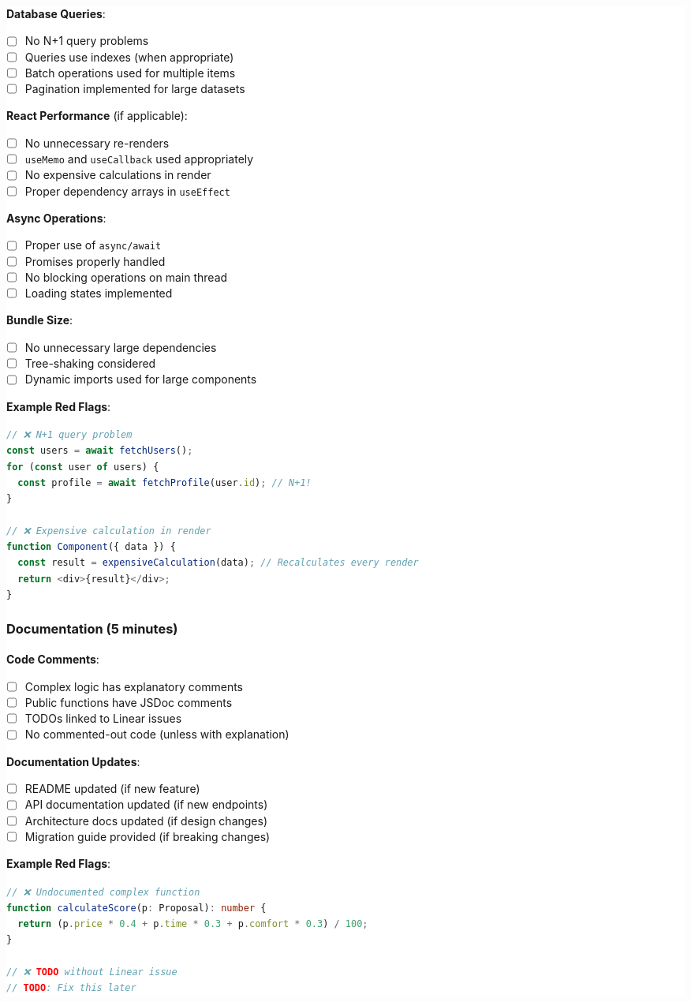 **Database Queries**:
- [ ] No N+1 query problems
- [ ] Queries use indexes (when appropriate)
- [ ] Batch operations used for multiple items
- [ ] Pagination implemented for large datasets

**React Performance** (if applicable):
- [ ] No unnecessary re-renders
- [ ] `useMemo` and `useCallback` used appropriately
- [ ] No expensive calculations in render
- [ ] Proper dependency arrays in `useEffect`

**Async Operations**:
- [ ] Proper use of `async/await`
- [ ] Promises properly handled
- [ ] No blocking operations on main thread
- [ ] Loading states implemented

**Bundle Size**:
- [ ] No unnecessary large dependencies
- [ ] Tree-shaking considered
- [ ] Dynamic imports used for large components

**Example Red Flags**:
```typescript
// ❌ N+1 query problem
const users = await fetchUsers();
for (const user of users) {
  const profile = await fetchProfile(user.id); // N+1!
}

// ❌ Expensive calculation in render
function Component({ data }) {
  const result = expensiveCalculation(data); // Recalculates every render
  return <div>{result}</div>;
}
```

### Documentation (5 minutes)

**Code Comments**:
- [ ] Complex logic has explanatory comments
- [ ] Public functions have JSDoc comments
- [ ] TODOs linked to Linear issues
- [ ] No commented-out code (unless with explanation)

**Documentation Updates**:
- [ ] README updated (if new feature)
- [ ] API documentation updated (if new endpoints)
- [ ] Architecture docs updated (if design changes)
- [ ] Migration guide provided (if breaking changes)

**Example Red Flags**:
```typescript
// ❌ Undocumented complex function
function calculateScore(p: Proposal): number {
  return (p.price * 0.4 + p.time * 0.3 + p.comfort * 0.3) / 100;
}

// ❌ TODO without Linear issue
// TODO: Fix this later
```
